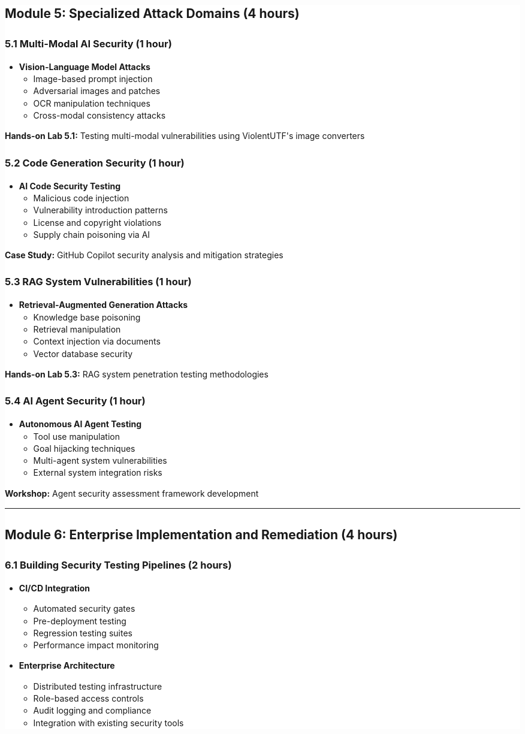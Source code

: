 ## Module 5: Specialized Attack Domains (4 hours)

### 5.1 Multi-Modal AI Security (1 hour)
- **Vision-Language Model Attacks**
  - Image-based prompt injection
  - Adversarial images and patches
  - OCR manipulation techniques
  - Cross-modal consistency attacks

**Hands-on Lab 5.1:** Testing multi-modal vulnerabilities using ViolentUTF's image converters

### 5.2 Code Generation Security (1 hour)
- **AI Code Security Testing**
  - Malicious code injection
  - Vulnerability introduction patterns
  - License and copyright violations
  - Supply chain poisoning via AI

**Case Study:** GitHub Copilot security analysis and mitigation strategies

### 5.3 RAG System Vulnerabilities (1 hour)
- **Retrieval-Augmented Generation Attacks**
  - Knowledge base poisoning
  - Retrieval manipulation
  - Context injection via documents
  - Vector database security

**Hands-on Lab 5.3:** RAG system penetration testing methodologies

### 5.4 AI Agent Security (1 hour)
- **Autonomous AI Agent Testing**
  - Tool use manipulation
  - Goal hijacking techniques
  - Multi-agent system vulnerabilities
  - External system integration risks

**Workshop:** Agent security assessment framework development

---

## Module 6: Enterprise Implementation and Remediation (4 hours)

### 6.1 Building Security Testing Pipelines (2 hours)
- **CI/CD Integration**
  - Automated security gates
  - Pre-deployment testing
  - Regression testing suites
  - Performance impact monitoring

- **Enterprise Architecture**
  - Distributed testing infrastructure
  - Role-based access controls
  - Audit logging and compliance
  - Integration with existing security tools

